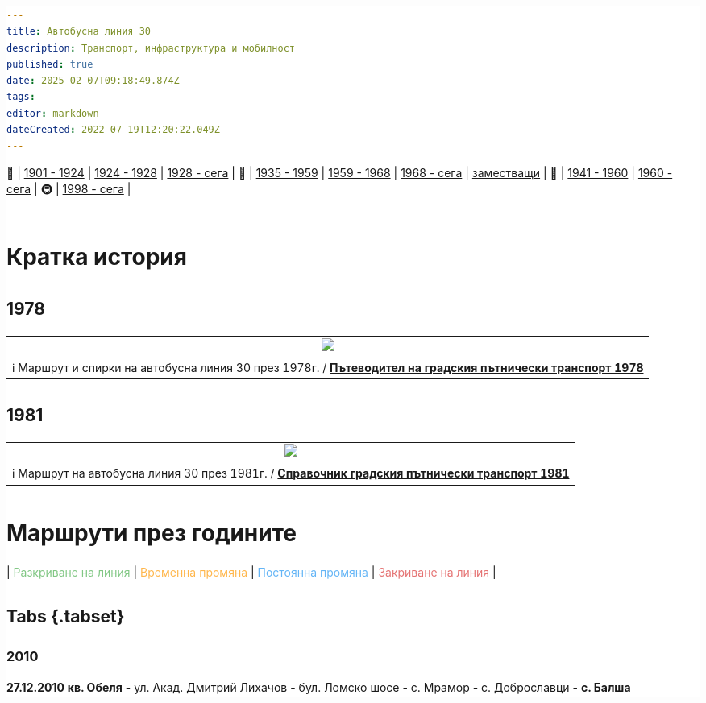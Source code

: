 ```yaml
---
title: Автобусна линия 30
description: Транспорт, инфраструктура и мобилност
published: true
date: 2025-02-07T09:18:49.874Z
tags: 
editor: markdown
dateCreated: 2022-07-19T12:20:22.049Z
---
```


🚋 | [1901 - 1924](/bg/public-transport/tram-routes-1901-1924) | [1924 - 1928](/bg/public-transport/tram-routes-1924-1928) | [1928 - сега](/bg/public-transport/tram-routes-1928-sega) | 🚌 | [1935 - 1959](/bg/public-transport/bus-routes-1935-1959) | [1959 - 1968](/bg/public-transport/bus-routes-1959-1968) | [1968 - сега](/bg/public-transport/bus-routes-1968-sega) | [заместващи](/bg/public-transport/bus-routes-replacement-services) | 🚎 | [1941 - 1960](/bg/public-transport/trolleybus-routes-1941-1960) | [1960 - сега](/bg/public-transport/trolleybus-routes-1960-sega) | 🚇 | [1998 - сега](/bg/public-transport/metro-routes) |

---

# Кратка история


## 1978
 
  <div class="table-responsive"><table style="width:100%"><tr>
<td><center><img src="http://46.10.181.183:1518/trinmo/literature/1978-patevoditel/a30.jpg"></center></td></tr>
  <td><center>ℹ️ Маршрут и спирки на автобусна линия 30 през 1978г. / <a href="/bg/literature/1978-patevoditel"><b>Пътеводител на градския пътнически транспорт 1978</b></a> </center></td></table></div>
  
## 1981
 
  <div class="table-responsive"><table style="width:100%"><tr>
<td><center><img src="http://46.10.181.183:1518/trinmo/literature/1981-spravochnik/a30-m.png"></center></td></tr>
  <td><center>ℹ️ Маршрут на автобусна линия 30 през 1981г. / <a href="/bg/literature/1981-spravochnik"><b>Справочник градския пътнически транспорт 1981</b></a> </center></td></table></div>
  
  
# Маршрути през годините
| <span style="color:#81C784">Разкриване на линия</span> | <span style="color:#FFB74D">Временна промяна</span> | <span style="color:#64B5F6">Постоянна промяна</span> | <span style="color:#E57373">Закриване на линия</span> |

## Tabs {.tabset}

### 2010
**27.12.2010** **кв. Обеля** - ул. Акад. Дмитрий Лихачов - бул. Ломско шосе - с. Мрамор - с. Доброславци - **с. Балша**
